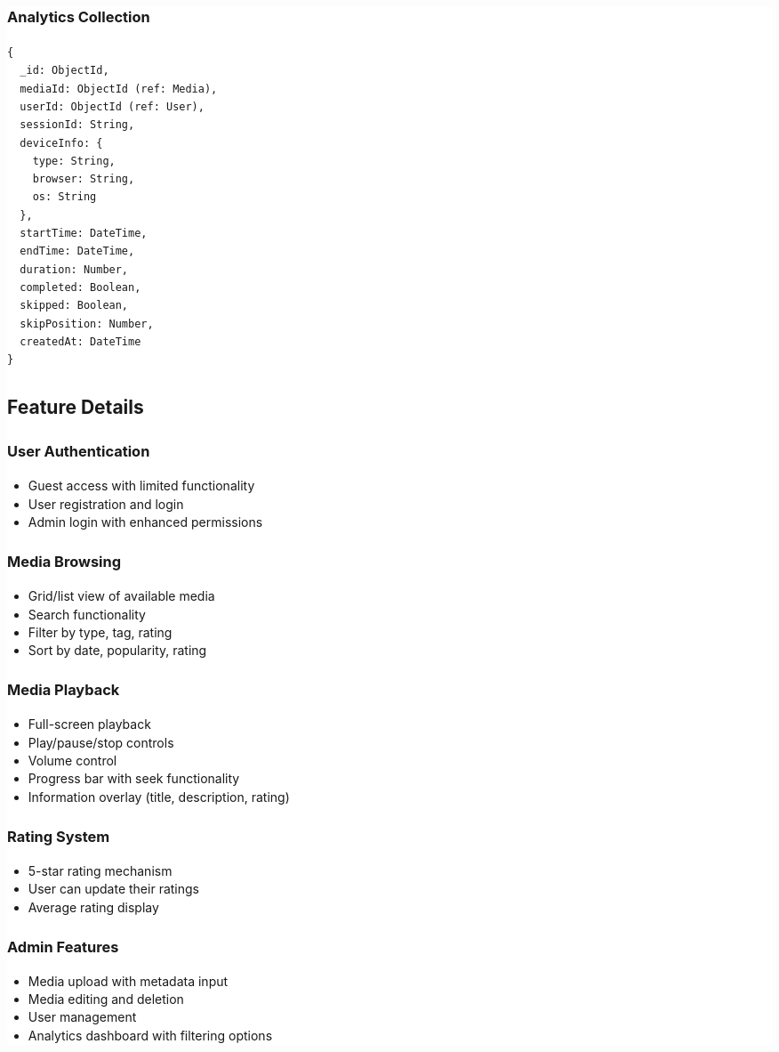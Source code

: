 ### Analytics Collection
```
{
  _id: ObjectId,
  mediaId: ObjectId (ref: Media),
  userId: ObjectId (ref: User),
  sessionId: String,
  deviceInfo: {
    type: String,
    browser: String,
    os: String
  },
  startTime: DateTime,
  endTime: DateTime,
  duration: Number,
  completed: Boolean,
  skipped: Boolean,
  skipPosition: Number,
  createdAt: DateTime
}
```

## Feature Details

### User Authentication
- Guest access with limited functionality
- User registration and login
- Admin login with enhanced permissions

### Media Browsing
- Grid/list view of available media
- Search functionality
- Filter by type, tag, rating
- Sort by date, popularity, rating

### Media Playback
- Full-screen playback
- Play/pause/stop controls
- Volume control
- Progress bar with seek functionality
- Information overlay (title, description, rating)

### Rating System
- 5-star rating mechanism
- User can update their ratings
- Average rating display

### Admin Features
- Media upload with metadata input
- Media editing and deletion
- User management
- Analytics dashboard with filtering options

